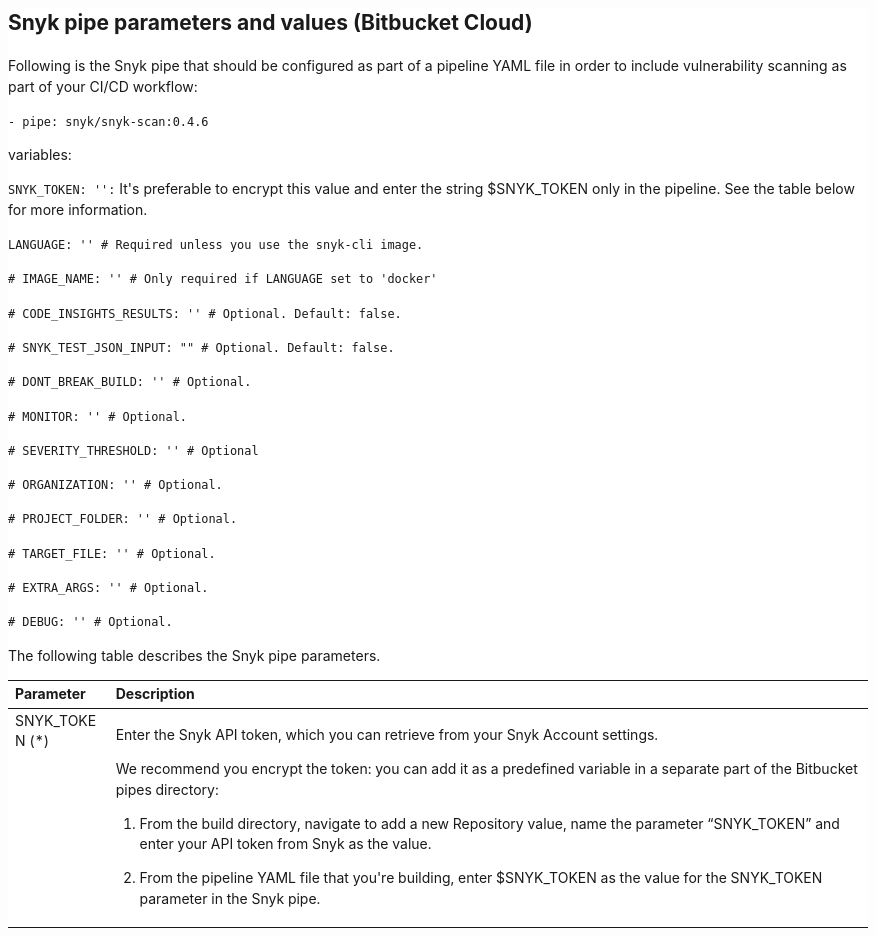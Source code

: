 ## Snyk pipe parameters and values \(Bitbucket Cloud\)

Following is the Snyk pipe that should be configured as part of a pipeline YAML file in order to include vulnerability scanning as part of your CI/CD workflow:

`- pipe: snyk/snyk-scan:0.4.6`

variables:

`SNYK_TOKEN: '':` It's preferable to encrypt this value and enter the string $SNYK\_TOKEN only in the pipeline. See the table below for more information.

`LANGUAGE: '' # Required unless you use the snyk-cli image.`

`# IMAGE_NAME: '' # Only required if LANGUAGE set to 'docker'`

`# CODE_INSIGHTS_RESULTS: '' # Optional. Default: false.`

`# SNYK_TEST_JSON_INPUT: "" # Optional. Default: false.`

`# DONT_BREAK_BUILD: '' # Optional.`

`# MONITOR: '' # Optional.`

`# SEVERITY_THRESHOLD: '' # Optional`

`# ORGANIZATION: '' # Optional.`

`# PROJECT_FOLDER: '' # Optional.`

`# TARGET_FILE: '' # Optional.`

`# EXTRA_ARGS: '' # Optional.`

`# DEBUG: '' # Optional.`

The following table describes the Snyk pipe parameters.

<table>
  <thead>
    <tr>
      <th style="text-align:left"><b>Parameter</b>
      </th>
      <th style="text-align:left"><b>Description</b>
      </th>
    </tr>
  </thead>
  <tbody>
    <tr>
      <td style="text-align:left">SNYK_TOKEN (*)</td>
      <td style="text-align:left">
        <p>Enter the Snyk API token, which you can retrieve from your Snyk Account
          settings.</p>
        <p>We recommend you encrypt the token: you can add it as a predefined variable
          in a separate part of the Bitbucket pipes directory:</p>
        <ol>
          <li>From the build directory, navigate to add a new Repository value, name
            the parameter &#x201C;SNYK_TOKEN&#x201D; and enter your API token from
            Snyk as the value.</li>
          <li>
            <p>From the pipeline YAML file that you&apos;re building, enter $SNYK_TOKEN
              as the value for the SNYK_TOKEN parameter in the Snyk pipe.</p>
            <p>